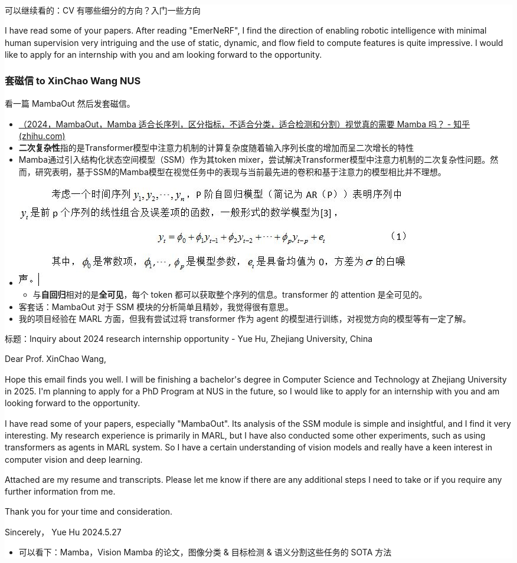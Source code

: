 可以继续看的：CV 有哪些细分的方向？入门一些方向

I have read some of your papers. After reading "EmerNeRF", I find the direction of enabling robotic intelligence with minimal human supervision very intriguing and the use of static, dynamic, and flow field to compute features is quite impressive. I would like to apply for an internship with you and am looking forward to the opportunity.

### 套磁信 to XinChao Wang NUS

看一篇 MambaOut 然后发套磁信。

- [（2024，MambaOut，Mamba 适合长序列，区分指标，不适合分类，适合检测和分割）视觉真的需要 Mamba 吗？ - 知乎 (zhihu.com)](https://zhuanlan.zhihu.com/p/697751030)
- **二次复杂性**指的是Transformer模型中注意力机制的计算复杂度随着输入序列长度的增加而呈二次增长的特性
- Mamba通过引入结构化状态空间模型（SSM）作为其token mixer，尝试解决Transformer模型中注意力机制的二次复杂性问题。然而，研究表明，基于SSM的Mamba模型在视觉任务中的表现与当前最先进的卷积和基于注意力的模型相比并不理想。
- ![img](升学_imgs/orLxED9nje4.jpeg)
  - 与**自回归**相对的是**全可见**，每个 token 都可以获取整个序列的信息。transformer 的 attention 是全可见的。
- 客套话：MambaOut 对于 SSM 模块的分析简单且精妙，我觉得很有意思。
- 我的项目经验在 MARL 方面，但我有尝试过将 transformer 作为 agent 的模型进行训练，对视觉方向的模型等有一定了解。

标题：Inquiry about 2024 research internship opportunity - Yue Hu, Zhejiang University, China

Dear Prof. XinChao Wang,

Hope this email finds you well. I will be finishing a bachelor's degree in Computer Science and Technology at Zhejiang University in 2025. I'm planning to apply for a PhD Program at NUS in the future, so I would like to apply for an internship with you and am looking forward to the opportunity.

I have read some of your papers, especially "MambaOut". Its analysis of the SSM module is simple and insightful, and I find it very interesting. My research experience is primarily in MARL, but I have also conducted some other experiments, such as using transformers as agents in MARL system. So I have a certain understanding of vision models and really have a keen interest in computer vision and deep learning.

Attached are my resume and transcripts. Please let me know if there are any additional steps I need to take or if you require any further information from me.

Thank you for your time and consideration.

Sincerely，
Yue Hu
2024.5.27

- 可以看下：Mamba，Vision Mamba 的论文，图像分类 & 目标检测 & 语义分割这些任务的 SOTA 方法
